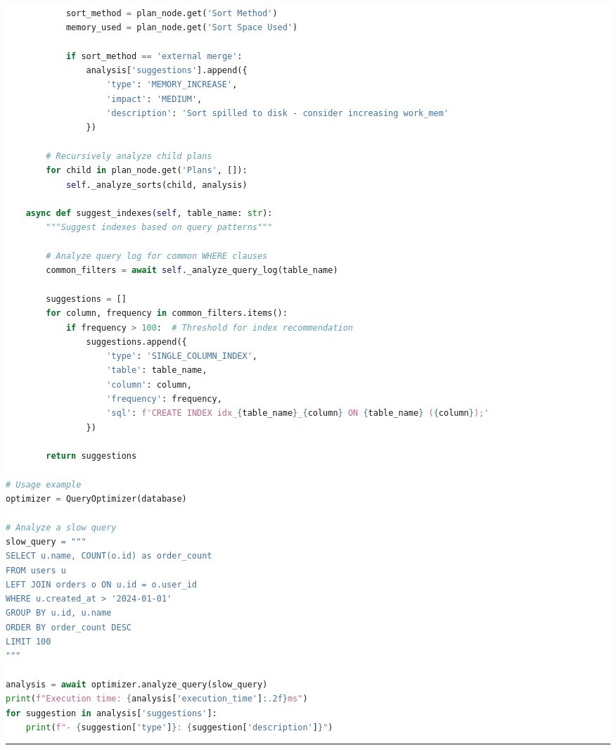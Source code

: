 ```python
            sort_method = plan_node.get('Sort Method')
            memory_used = plan_node.get('Sort Space Used')
            
            if sort_method == 'external merge':
                analysis['suggestions'].append({
                    'type': 'MEMORY_INCREASE',
                    'impact': 'MEDIUM',
                    'description': 'Sort spilled to disk - consider increasing work_mem'
                })
        
        # Recursively analyze child plans
        for child in plan_node.get('Plans', []):
            self._analyze_sorts(child, analysis)
    
    async def suggest_indexes(self, table_name: str):
        """Suggest indexes based on query patterns"""
        
        # Analyze query log for common WHERE clauses
        common_filters = await self._analyze_query_log(table_name)
        
        suggestions = []
        for column, frequency in common_filters.items():
            if frequency > 100:  # Threshold for index recommendation
                suggestions.append({
                    'type': 'SINGLE_COLUMN_INDEX',
                    'table': table_name,
                    'column': column,
                    'frequency': frequency,
                    'sql': f'CREATE INDEX idx_{table_name}_{column} ON {table_name} ({column});'
                })
        
        return suggestions

# Usage example
optimizer = QueryOptimizer(database)

# Analyze a slow query
slow_query = """
SELECT u.name, COUNT(o.id) as order_count
FROM users u
LEFT JOIN orders o ON u.id = o.user_id  
WHERE u.created_at > '2024-01-01'
GROUP BY u.id, u.name
ORDER BY order_count DESC
LIMIT 100
"""

analysis = await optimizer.analyze_query(slow_query)
print(f"Execution time: {analysis['execution_time']:.2f}ms")
for suggestion in analysis['suggestions']:
    print(f"- {suggestion['type']}: {suggestion['description']}")
```

---